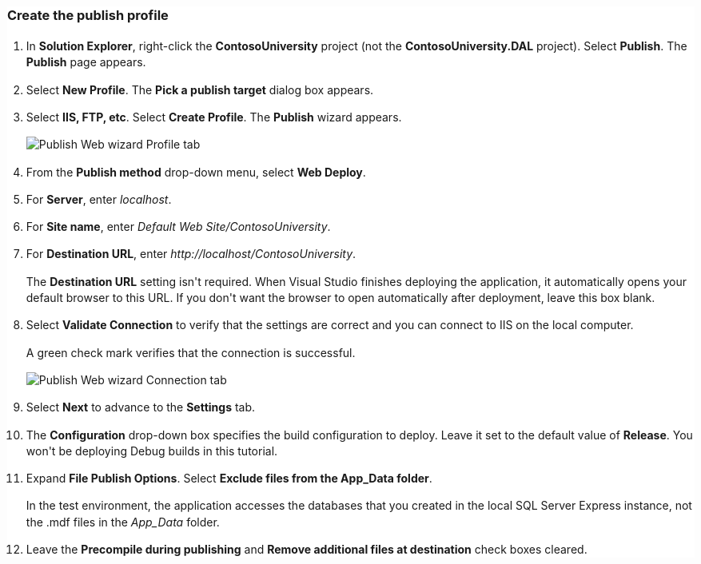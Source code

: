 ### Create the publish profile

1. In **Solution Explorer**, right-click the **ContosoUniversity** project (not the **ContosoUniversity.DAL** project). Select **Publish**. The **Publish** page appears.

2. Select **New Profile**. The **Pick a publish target** dialog box appears.

3. Select **IIS, FTP, etc**. Select **Create Profile**. The **Publish** wizard appears.

   ![Publish Web wizard Profile tab](deploying-to-iis/_static/image26.png)

4. From the **Publish method** drop-down menu, select **Web Deploy**.

5. For **Server**, enter *localhost*.

6. For **Site name**, enter *Default Web Site/ContosoUniversity*.

7. For **Destination URL**, enter *http://localhost/ContosoUniversity*.

   The **Destination URL** setting isn't required. When Visual Studio finishes deploying the application, it automatically opens your default browser to this URL. If you don't want the browser to open automatically after deployment, leave this box blank.

8. Select **Validate Connection** to verify that the settings are correct and you can connect to IIS on the local computer.

   A green check mark verifies that the connection is successful.

   ![Publish Web wizard Connection tab](deploying-to-iis/_static/image27.png)

9. Select **Next** to advance to the **Settings** tab.

10. The **Configuration** drop-down box specifies the build configuration to deploy. Leave it set to the default value of **Release**. You won't be deploying Debug builds in this tutorial.

11. Expand **File Publish Options**. Select **Exclude files from the App\_Data folder**.

    In the test environment, the application accesses the databases that you created in the local SQL Server Express instance, not the .mdf files in the *App\_Data* folder.

12. Leave the **Precompile during publishing** and **Remove additional files at destination** check boxes cleared.
